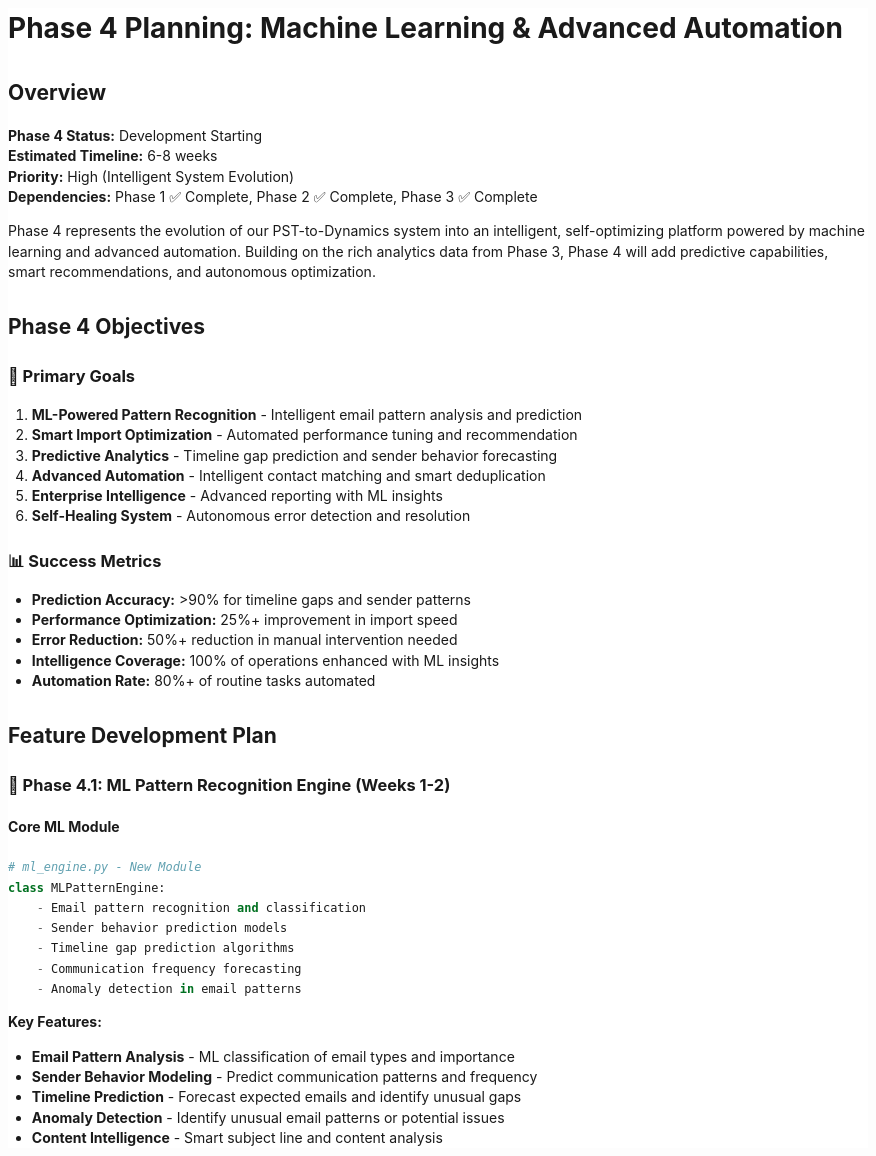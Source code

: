 # Phase 4 Planning: Machine Learning & Advanced Automation

## Overview

**Phase 4 Status:** Development Starting  
**Estimated Timeline:** 6-8 weeks  
**Priority:** High (Intelligent System Evolution)  
**Dependencies:** Phase 1 ✅ Complete, Phase 2 ✅ Complete, Phase 3 ✅ Complete  

Phase 4 represents the evolution of our PST-to-Dynamics system into an intelligent, self-optimizing platform powered by machine learning and advanced automation. Building on the rich analytics data from Phase 3, Phase 4 will add predictive capabilities, smart recommendations, and autonomous optimization.

## Phase 4 Objectives

### 🎯 Primary Goals
1. **ML-Powered Pattern Recognition** - Intelligent email pattern analysis and prediction
2. **Smart Import Optimization** - Automated performance tuning and recommendation
3. **Predictive Analytics** - Timeline gap prediction and sender behavior forecasting
4. **Advanced Automation** - Intelligent contact matching and smart deduplication
5. **Enterprise Intelligence** - Advanced reporting with ML insights
6. **Self-Healing System** - Autonomous error detection and resolution

### 📊 Success Metrics
- **Prediction Accuracy:** >90% for timeline gaps and sender patterns
- **Performance Optimization:** 25%+ improvement in import speed
- **Error Reduction:** 50%+ reduction in manual intervention needed
- **Intelligence Coverage:** 100% of operations enhanced with ML insights
- **Automation Rate:** 80%+ of routine tasks automated

## Feature Development Plan

### 🤖 Phase 4.1: ML Pattern Recognition Engine (Weeks 1-2)

#### Core ML Module
```python
# ml_engine.py - New Module
class MLPatternEngine:
    - Email pattern recognition and classification
    - Sender behavior prediction models
    - Timeline gap prediction algorithms
    - Communication frequency forecasting
    - Anomaly detection in email patterns
```

**Key Features:**
- **Email Pattern Analysis** - ML classification of email types and importance
- **Sender Behavior Modeling** - Predict communication patterns and frequency
- **Timeline Prediction** - Forecast expected emails and identify unusual gaps
- **Anomaly Detection** - Identify unusual email patterns or potential issues
- **Content Intelligence** - Smart subject line and content analysis
